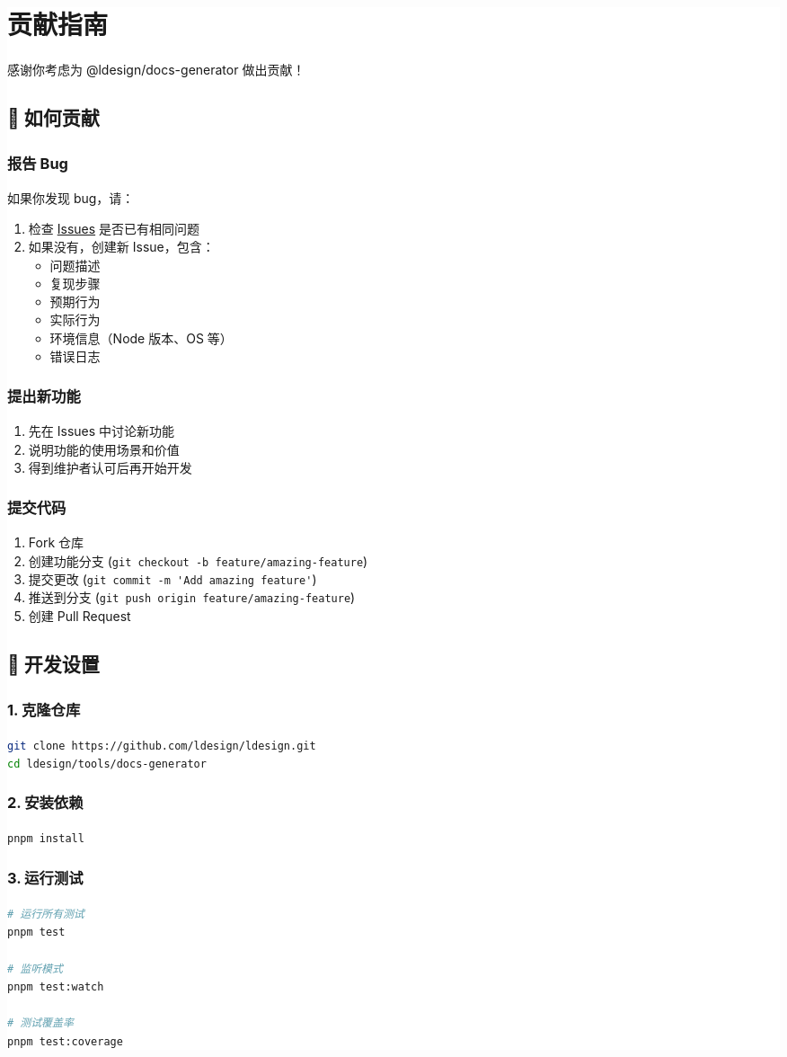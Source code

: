 # 贡献指南

感谢你考虑为 @ldesign/docs-generator 做出贡献！

## 🤝 如何贡献

### 报告 Bug

如果你发现 bug，请：

1. 检查 [Issues](https://github.com/ldesign/ldesign/issues) 是否已有相同问题
2. 如果没有，创建新 Issue，包含：
   - 问题描述
   - 复现步骤
   - 预期行为
   - 实际行为
   - 环境信息（Node 版本、OS 等）
   - 错误日志

### 提出新功能

1. 先在 Issues 中讨论新功能
2. 说明功能的使用场景和价值
3. 得到维护者认可后再开始开发

### 提交代码

1. Fork 仓库
2. 创建功能分支 (`git checkout -b feature/amazing-feature`)
3. 提交更改 (`git commit -m 'Add amazing feature'`)
4. 推送到分支 (`git push origin feature/amazing-feature`)
5. 创建 Pull Request

## 🔧 开发设置

### 1. 克隆仓库

```bash
git clone https://github.com/ldesign/ldesign.git
cd ldesign/tools/docs-generator
```

### 2. 安装依赖

```bash
pnpm install
```

### 3. 运行测试

```bash
# 运行所有测试
pnpm test

# 监听模式
pnpm test:watch

# 测试覆盖率
pnpm test:coverage
```

